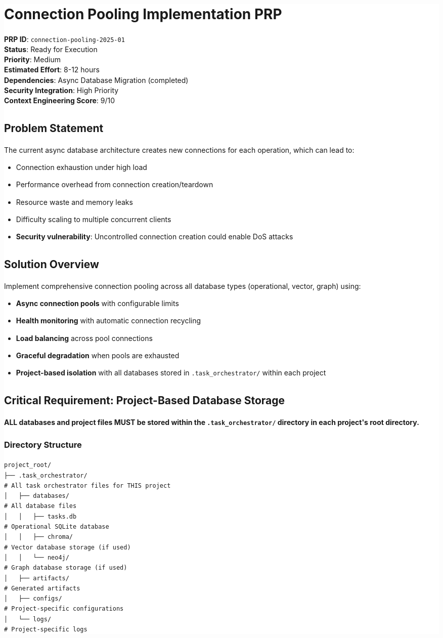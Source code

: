 
# Connection Pooling Implementation PRP

**PRP ID**: `connection-pooling-2025-01`  
**Status**: Ready for Execution  
**Priority**: Medium  
**Estimated Effort**: 8-12 hours  
**Dependencies**: Async Database Migration (completed)  
**Security Integration**: High Priority  
**Context Engineering Score**: 9/10  

## Problem Statement

The current async database architecture creates new connections for each operation, which can lead to:

- Connection exhaustion under high load

- Performance overhead from connection creation/teardown

- Resource waste and memory leaks

- Difficulty scaling to multiple concurrent clients

- **Security vulnerability**: Uncontrolled connection creation could enable DoS attacks

## Solution Overview

Implement comprehensive connection pooling across all database types (operational, vector, graph) using:

- **Async connection pools** with configurable limits

- **Health monitoring** with automatic connection recycling

- **Load balancing** across pool connections

- **Graceful degradation** when pools are exhausted

- **Project-based isolation** with all databases stored in `.task_orchestrator/` within each project

## Critical Requirement: Project-Based Database Storage

**ALL databases and project files MUST be stored within the `.task_orchestrator/` directory in each project's root directory.**

### Directory Structure

```text
project_root/
├── .task_orchestrator/          
# All task orchestrator files for THIS project
│   ├── databases/               
# All database files
│   │   ├── tasks.db            
# Operational SQLite database
│   │   ├── chroma/             
# Vector database storage (if used)
│   │   └── neo4j/              
# Graph database storage (if used)
│   ├── artifacts/              
# Generated artifacts
│   ├── configs/                
# Project-specific configurations
│   └── logs/                   
# Project-specific logs
```